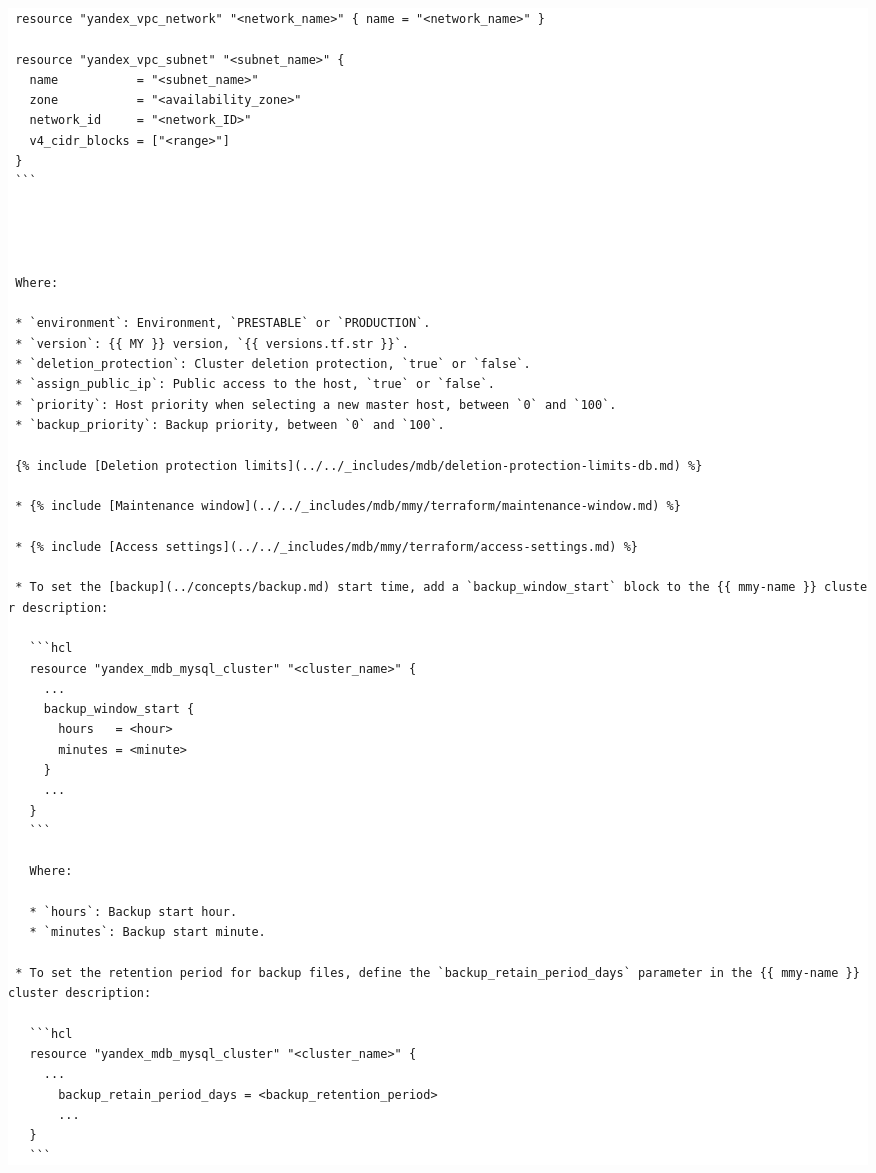      resource "yandex_vpc_network" "<network_name>" { name = "<network_name>" }

     resource "yandex_vpc_subnet" "<subnet_name>" {
       name           = "<subnet_name>"
       zone           = "<availability_zone>"
       network_id     = "<network_ID>"
       v4_cidr_blocks = ["<range>"]
     }
     ```




     Where:

     * `environment`: Environment, `PRESTABLE` or `PRODUCTION`.
     * `version`: {{ MY }} version, `{{ versions.tf.str }}`.
     * `deletion_protection`: Cluster deletion protection, `true` or `false`.
     * `assign_public_ip`: Public access to the host, `true` or `false`.
     * `priority`: Host priority when selecting a new master host, between `0` and `100`.
     * `backup_priority`: Backup priority, between `0` and `100`.

     {% include [Deletion protection limits](../../_includes/mdb/deletion-protection-limits-db.md) %}

     * {% include [Maintenance window](../../_includes/mdb/mmy/terraform/maintenance-window.md) %}

     * {% include [Access settings](../../_includes/mdb/mmy/terraform/access-settings.md) %}

     * To set the [backup](../concepts/backup.md) start time, add a `backup_window_start` block to the {{ mmy-name }} cluster description:

       ```hcl
       resource "yandex_mdb_mysql_cluster" "<cluster_name>" {
         ...
         backup_window_start {
           hours   = <hour>
           minutes = <minute>
         }
         ...
       }
       ```

       Where:

       * `hours`: Backup start hour.
       * `minutes`: Backup start minute.

     * To set the retention period for backup files, define the `backup_retain_period_days` parameter in the {{ mmy-name }} cluster description:

       ```hcl
       resource "yandex_mdb_mysql_cluster" "<cluster_name>" {
         ...
           backup_retain_period_days = <backup_retention_period>
           ...
       }
       ```
